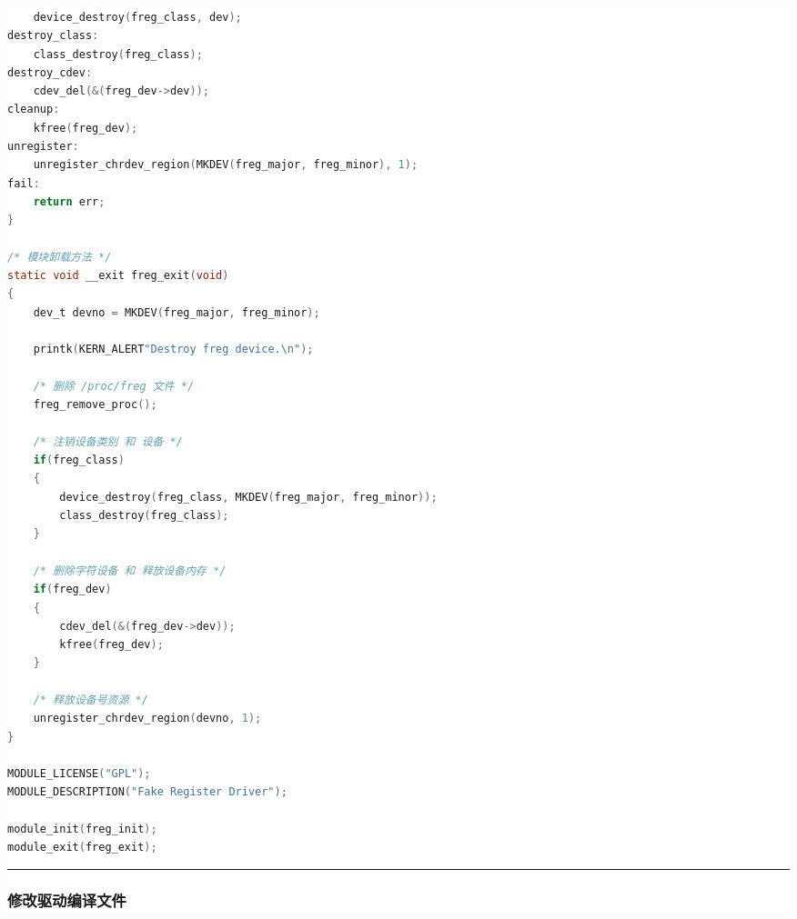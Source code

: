```c
    device_destroy(freg_class, dev);
destroy_class:
    class_destroy(freg_class);
destroy_cdev:
    cdev_del(&(freg_dev->dev));    
cleanup:
    kfree(freg_dev);
unregister:
    unregister_chrdev_region(MKDEV(freg_major, freg_minor), 1);    
fail:
    return err;
}

/* 模块卸载方法 */
static void __exit freg_exit(void) 
{
    dev_t devno = MKDEV(freg_major, freg_minor);

    printk(KERN_ALERT"Destroy freg device.\n");

    /* 删除 /proc/freg 文件 */
    freg_remove_proc();

    /* 注销设备类别 和 设备 */
    if(freg_class) 
    {
        device_destroy(freg_class, MKDEV(freg_major, freg_minor));
        class_destroy(freg_class);
    }

    /* 删除字符设备 和 释放设备内存 */
    if(freg_dev) 
    {
        cdev_del(&(freg_dev->dev));
        kfree(freg_dev);
    }

    /* 释放设备号资源 */
    unregister_chrdev_region(devno, 1);
}

MODULE_LICENSE("GPL");
MODULE_DESCRIPTION("Fake Register Driver");

module_init(freg_init);
module_exit(freg_exit);
```

-------------

### 修改驱动编译文件
